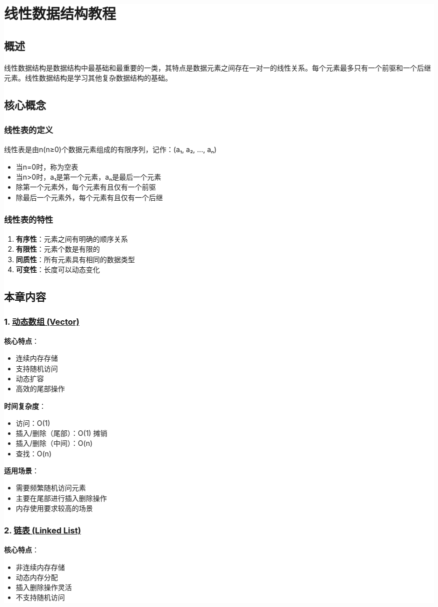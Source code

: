 # 线性数据结构教程

## 概述

线性数据结构是数据结构中最基础和最重要的一类，其特点是数据元素之间存在一对一的线性关系。每个元素最多只有一个前驱和一个后继元素。线性数据结构是学习其他复杂数据结构的基础。

## 核心概念

### 线性表的定义
线性表是由n(n≥0)个数据元素组成的有限序列，记作：(a₁, a₂, ..., aₙ)
- 当n=0时，称为空表
- 当n>0时，a₁是第一个元素，aₙ是最后一个元素
- 除第一个元素外，每个元素有且仅有一个前驱
- 除最后一个元素外，每个元素有且仅有一个后继

### 线性表的特性
1. **有序性**：元素之间有明确的顺序关系
2. **有限性**：元素个数是有限的
3. **同质性**：所有元素具有相同的数据类型
4. **可变性**：长度可以动态变化

## 本章内容

### 1. [动态数组 (Vector)](./vector/)
**核心特点**：
- 连续内存存储
- 支持随机访问
- 动态扩容
- 高效的尾部操作

**时间复杂度**：
- 访问：O(1)
- 插入/删除（尾部）：O(1) 摊销
- 插入/删除（中间）：O(n)
- 查找：O(n)

**适用场景**：
- 需要频繁随机访问元素
- 主要在尾部进行插入删除操作
- 内存使用要求较高的场景

### 2. [链表 (Linked List)](./linked_list/)
**核心特点**：
- 非连续内存存储
- 动态内存分配
- 插入删除操作灵活
- 不支持随机访问
